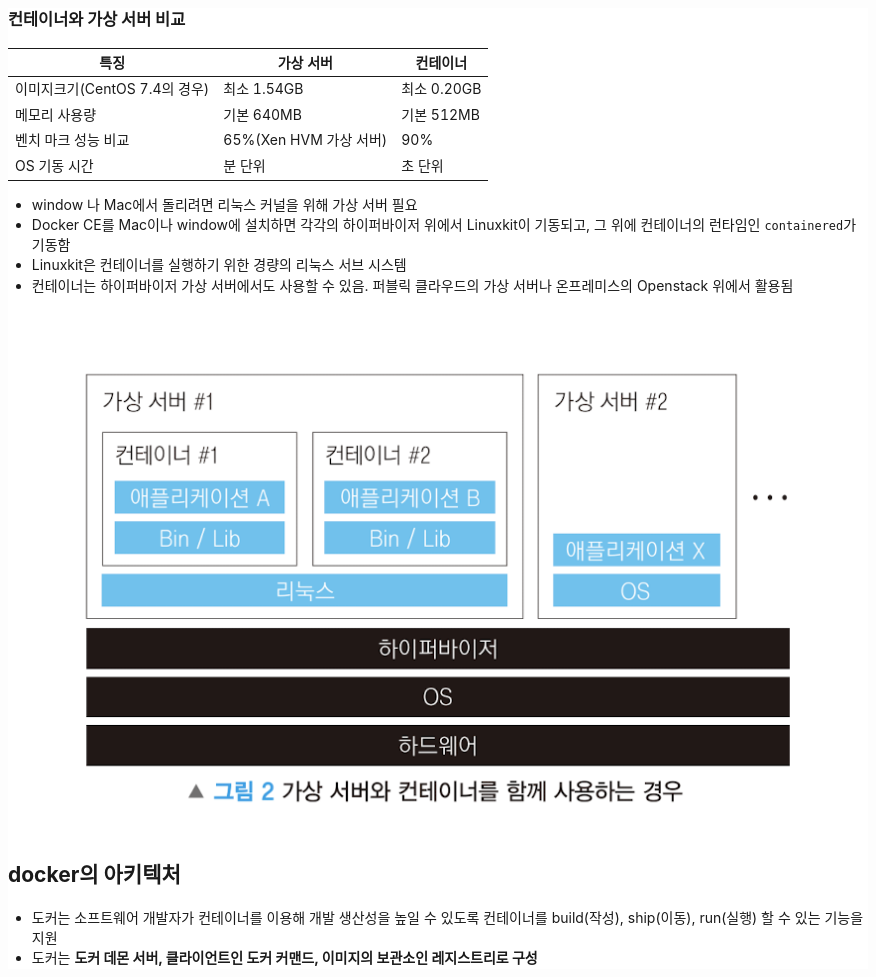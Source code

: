 ### 컨테이너와 가상 서버 비교
| 특징  | 가상 서버 | 컨테이너 |
| --- | --- | --- |
| 이미지크기(CentOS 7.4의 경우) | 최소 1.54GB | 최소 0.20GB |
| 메모리 사용량 | 기본 640MB | 기본 512MB |
| 벤치 마크 성능 비교 | 65%(Xen HVM 가상 서버) | 90% |
| OS 기동 시간 | 분 단위 | 초 단위 |

- window 나 Mac에서 돌리려면 리눅스 커널을 위해 가상 서버 필요
- Docker CE를 Mac이나 window에 설치하면 각각의 하이퍼바이저 위에서 Linuxkit이 기동되고, 그 위에 컨테이너의 런타임인 `containered`가 기동함
- Linuxkit은 컨테이너를 실행하기 위한 경량의 리눅스 서브 시스템
- 컨테이너는 하이퍼바이저 가상 서버에서도 사용할 수 있음. 퍼블릭 클라우드의 가상 서버나 온프레미스의 Openstack 위에서 활용됨 

![img](https://github.com/koni114/TIL/blob/master/container/docker/img/docker_03.png)

## docker의 아키텍처
- 도커는 소프트웨어 개발자가 컨테이너를 이용해 개발 생산성을 높일 수 있도록 컨테이너를 build(작성), ship(이동), run(실행) 할 수 있는 기능을 지원
- 도커는 <b>도커 데몬 서버, 클라이언트인 도커 커맨드, 이미지의 보관소인 레지스트리로 구성</b>
